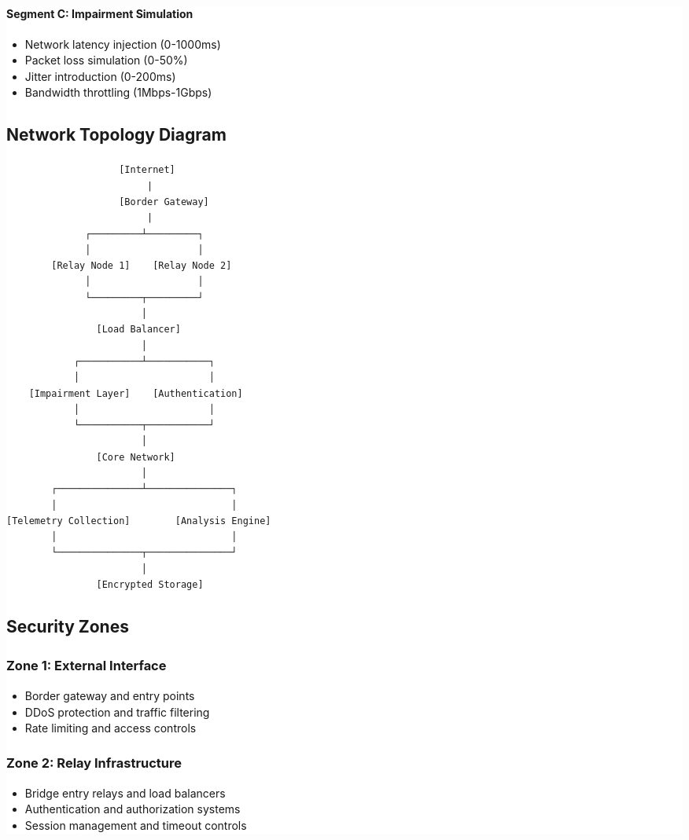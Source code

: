 #### Segment C: Impairment Simulation
- Network latency injection (0-1000ms)
- Packet loss simulation (0-50%)
- Jitter introduction (0-200ms)
- Bandwidth throttling (1Mbps-1Gbps)

## Network Topology Diagram

```
                    [Internet]
                         |
                    [Border Gateway]
                         |
              ┌─────────┴─────────┐
              │                   │
        [Relay Node 1]    [Relay Node 2]
              │                   │
              └─────────┬─────────┘
                        │
                [Load Balancer]
                        │
            ┌───────────┴───────────┐
            │                       │
    [Impairment Layer]    [Authentication]
            │                       │
            └───────────┬───────────┘
                        │
                [Core Network]
                        │
        ┌───────────────┴───────────────┐
        │                               │
[Telemetry Collection]        [Analysis Engine]
        │                               │
        └───────────────┬───────────────┘
                        │
                [Encrypted Storage]
```

## Security Zones

### Zone 1: External Interface
- Border gateway and entry points
- DDoS protection and traffic filtering
- Rate limiting and access controls

### Zone 2: Relay Infrastructure
- Bridge entry relays and load balancers
- Authentication and authorization systems
- Session management and timeout controls
